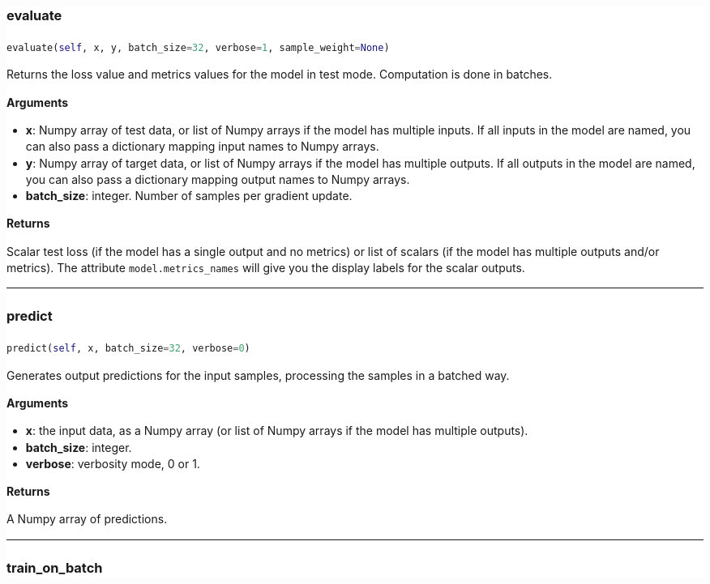 ### evaluate


```python
evaluate(self, x, y, batch_size=32, verbose=1, sample_weight=None)
```


Returns the loss value and metrics values for the model
in test mode. Computation is done in batches.

__Arguments__

- __x__: Numpy array of test data,
	or list of Numpy arrays if the model has multiple inputs.
	If all inputs in the model are named, you can also pass a dictionary
	mapping input names to Numpy arrays.
- __y__: Numpy array of target data,
	or list of Numpy arrays if the model has multiple outputs.
	If all outputs in the model are named, you can also pass a dictionary
	mapping output names to Numpy arrays.
- __batch_size__: integer. Number of samples per gradient update.

__Returns__

Scalar test loss (if the model has a single output and no metrics)
or list of scalars (if the model has multiple outputs
and/or metrics). The attribute `model.metrics_names` will give you
the display labels for the scalar outputs.

----

### predict


```python
predict(self, x, batch_size=32, verbose=0)
```


Generates output predictions for the input samples,
processing the samples in a batched way.

__Arguments__

- __x__: the input data, as a Numpy array
	(or list of Numpy arrays if the model has multiple outputs).
- __batch_size__: integer.
- __verbose__: verbosity mode, 0 or 1.

__Returns__

A Numpy array of predictions.

----

### train_on_batch

